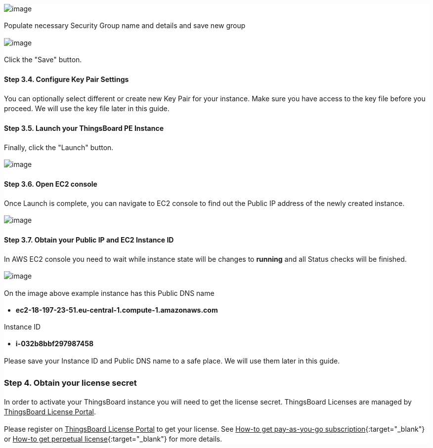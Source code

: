 ![image](/images/user-guide/install/aws-marketplace-pe/tb-pe-mk-launch-security.png)

Populate necessary Security Group name and details and save new group

![image](/images/user-guide/install/aws-marketplace-pe/tb-pe-mk-new-security-group.png)

Click the "Save" button.

#### Step 3.4. Configure Key Pair Settings

You can optionally select different or create new Key Pair for your instance. 
Make sure you have access to the key file before you proceed. 
We will use the key file later in this guide. 

#### Step 3.5. Launch your ThingsBoard PE Instance

Finally, click the "Launch" button.

![image](/images/user-guide/install/aws-marketplace-pe/tb-pe-mk-launch-launch.png)

#### Step 3.6. Open EC2 console

Once Launch is complete, you can navigate to EC2 console to find out the Public IP address of the newly created instance.

![image](/images/user-guide/install/aws-marketplace-pe/tb-pe-mk-launch-complete.png)

#### Step 3.7. Obtain your Public IP and EC2 Instance ID

In AWS EC2 console you need to wait while instance state will be changes to **running** and all Status checks will be finished.

![image](/images/user-guide/install/aws-marketplace-pe/tb-pe-mk-ec2-console.png)

On the image above example instance has this Public DNS name 

- **ec2-18-197-23-51.eu-central-1.compute-1.amazonaws.com**

Instance ID 

- **i-032b8bbf297987458**

Please save your Instance ID and Public DNS name to a safe place. We will use them later in this guide.  

### Step 4. Obtain your license secret

In order to activate your ThingsBoard instance you will need to get the license secret. 
ThingsBoard Licenses are managed by [ThingsBoard License Portal](https://license.thingsboard.io/signup).   

Please register on [ThingsBoard License Portal](https://license.thingsboard.io/signup) to get your license. 
See [How-to get pay-as-you-go subscription](https://www.youtube.com/watch?v=dK-QDFGxWek){:target="_blank"} or [How-to get perpetual license](https://www.youtube.com/watch?v=GPe0lHolWek){:target="_blank"} for more details.
 